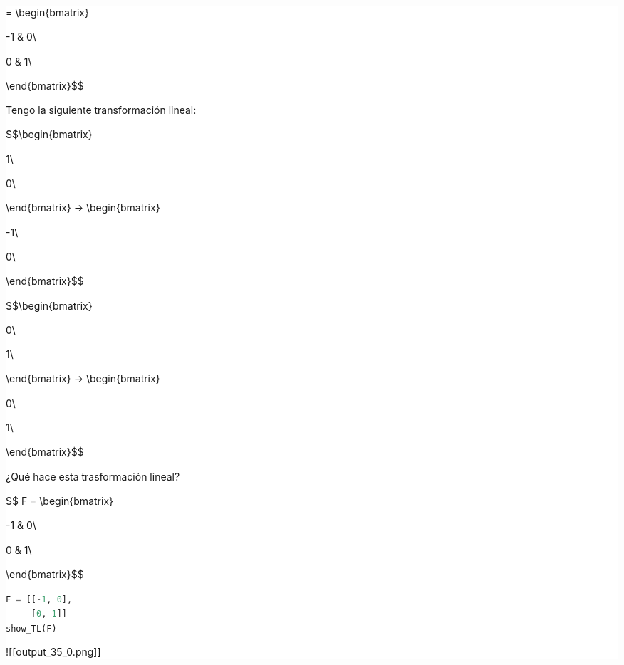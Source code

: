 = \begin{bmatrix}

-1 & 0\\

0 & 1\\

\end{bmatrix}$$

  

Tengo la siguiente transformación lineal:

  

$$\begin{bmatrix}

1\\

0\\

\end{bmatrix} → \begin{bmatrix}

-1\\

0\\

\end{bmatrix}$$

  

$$\begin{bmatrix}

0\\

1\\

\end{bmatrix} → \begin{bmatrix}

0\\

1\\

\end{bmatrix}$$

  

¿Qué hace esta trasformación lineal?

  

$$ F = \begin{bmatrix}

-1 & 0\\

0 & 1\\

\end{bmatrix}$$

  
  

```python
F = [[-1, 0],
     [0, 1]]
show_TL(F)
```

  
  ![[output_35_0.png]]
  